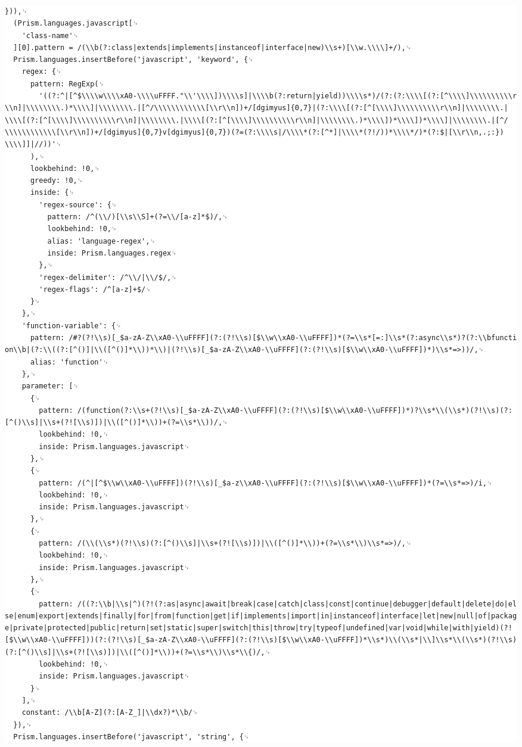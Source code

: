     })),␊
      (Prism.languages.javascript[␊
        'class-name'␊
      ][0].pattern = /(\\b(?:class|extends|implements|instanceof|interface|new)\\s+)[\\w.\\\\]+/),␊
      Prism.languages.insertBefore('javascript', 'keyword', {␊
        regex: {␊
          pattern: RegExp(␊
            '((?:^|[^$\\\\w\\\\xA0-\\\\uFFFF."\\'\\\\])\\\\s]|\\\\b(?:return|yield))\\\\s*)/(?:(?:\\\\[(?:[^\\\\]\\\\\\\\\\r\\n]|\\\\\\\\.)*\\\\]|\\\\\\\\.|[^/\\\\\\\\\\\\[\\r\\n])+/[dgimyus]{0,7}|(?:\\\\[(?:[^[\\\\]\\\\\\\\\\r\\n]|\\\\\\\\.|\\\\[(?:[^[\\\\]\\\\\\\\\\r\\n]|\\\\\\\\.|\\\\[(?:[^[\\\\]\\\\\\\\\\r\\n]|\\\\\\\\.)*\\\\])*\\\\])*\\\\]|\\\\\\\\.|[^/\\\\\\\\\\\\[\\r\\n])+/[dgimyus]{0,7}v[dgimyus]{0,7})(?=(?:\\\\s|/\\\\*(?:[^*]|\\\\*(?!/))*\\\\*/)*(?:$|[\\r\\n,.;:})\\\\]]|//))'␊
          ),␊
          lookbehind: !0,␊
          greedy: !0,␊
          inside: {␊
            'regex-source': {␊
              pattern: /^(\\/)[\\s\\S]+(?=\\/[a-z]*$)/,␊
              lookbehind: !0,␊
              alias: 'language-regex',␊
              inside: Prism.languages.regex␊
            },␊
            'regex-delimiter': /^\\/|\\/$/,␊
            'regex-flags': /^[a-z]+$/␊
          }␊
        },␊
        'function-variable': {␊
          pattern: /#?(?!\\s)[_$a-zA-Z\\xA0-\\uFFFF](?:(?!\\s)[$\\w\\xA0-\\uFFFF])*(?=\\s*[=:]\\s*(?:async\\s*)?(?:\\bfunction\\b|(?:\\((?:[^()]|\\([^()]*\\))*\\)|(?!\\s)[_$a-zA-Z\\xA0-\\uFFFF](?:(?!\\s)[$\\w\\xA0-\\uFFFF])*)\\s*=>))/,␊
          alias: 'function'␊
        },␊
        parameter: [␊
          {␊
            pattern: /(function(?:\\s+(?!\\s)[_$a-zA-Z\\xA0-\\uFFFF](?:(?!\\s)[$\\w\\xA0-\\uFFFF])*)?\\s*\\(\\s*)(?!\\s)(?:[^()\\s]|\\s+(?![\\s)])|\\([^()]*\\))+(?=\\s*\\))/,␊
            lookbehind: !0,␊
            inside: Prism.languages.javascript␊
          },␊
          {␊
            pattern: /(^|[^$\\w\\xA0-\\uFFFF])(?!\\s)[_$a-z\\xA0-\\uFFFF](?:(?!\\s)[$\\w\\xA0-\\uFFFF])*(?=\\s*=>)/i,␊
            lookbehind: !0,␊
            inside: Prism.languages.javascript␊
          },␊
          {␊
            pattern: /(\\(\\s*)(?!\\s)(?:[^()\\s]|\\s+(?![\\s)])|\\([^()]*\\))+(?=\\s*\\)\\s*=>)/,␊
            lookbehind: !0,␊
            inside: Prism.languages.javascript␊
          },␊
          {␊
            pattern: /((?:\\b|\\s|^)(?!(?:as|async|await|break|case|catch|class|const|continue|debugger|default|delete|do|else|enum|export|extends|finally|for|from|function|get|if|implements|import|in|instanceof|interface|let|new|null|of|package|private|protected|public|return|set|static|super|switch|this|throw|try|typeof|undefined|var|void|while|with|yield)(?![$\\w\\xA0-\\uFFFF]))(?:(?!\\s)[_$a-zA-Z\\xA0-\\uFFFF](?:(?!\\s)[$\\w\\xA0-\\uFFFF])*\\s*)\\(\\s*|\\]\\s*\\(\\s*)(?!\\s)(?:[^()\\s]|\\s+(?![\\s)])|\\([^()]*\\))+(?=\\s*\\)\\s*\\{)/,␊
            lookbehind: !0,␊
            inside: Prism.languages.javascript␊
          }␊
        ],␊
        constant: /\\b[A-Z](?:[A-Z_]|\\dx?)*\\b/␊
      }),␊
      Prism.languages.insertBefore('javascript', 'string', {␊